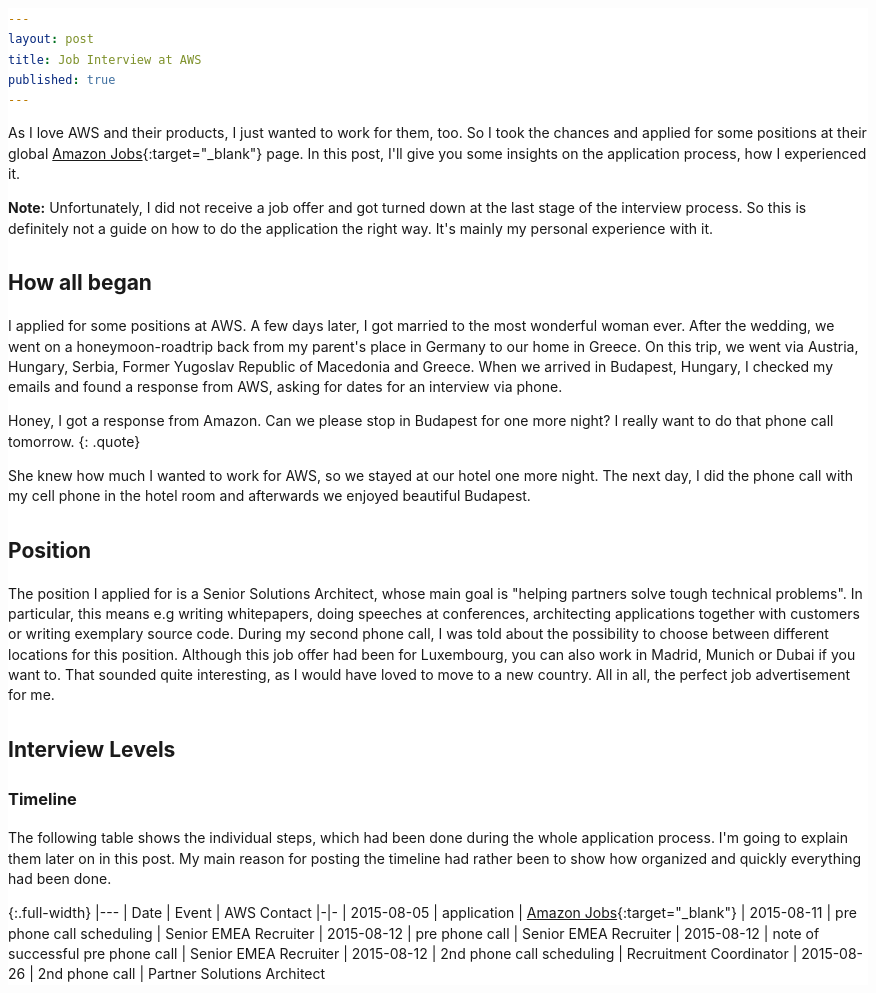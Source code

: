 ```yaml
---
layout: post
title: Job Interview at AWS
published: true
---
```


As I love AWS and their products, I just wanted to work for them, too. So I took the chances and applied for some positions at their global [Amazon Jobs](http://www.amazon.jobs){:target="_blank"} page. In this post, I'll give you some insights on the application process, how I experienced it.

**Note:** Unfortunately, I did not receive a job offer and got turned down at the last stage of the interview process. So this is definitely not a guide on how to do the application the right way. It's mainly my personal experience with it.

## How all began

I applied for some positions at AWS. A few days later, I got married to the most wonderful woman ever. After the wedding, we went on a honeymoon-roadtrip back from my parent's place in Germany to our home in Greece. On this trip, we went via Austria, Hungary, Serbia, Former Yugoslav Republic of Macedonia and Greece. When we arrived in Budapest, Hungary, I checked my emails and found a response from AWS, asking for dates for an interview via phone.

Honey, I got a response from Amazon. Can we please stop in Budapest for one more night? I really want to do that phone call tomorrow.
{: .quote}

She knew how much I wanted to work for AWS, so we stayed at our hotel one more night. The next day, I did the phone call with my cell phone in the hotel room and afterwards we enjoyed beautiful Budapest.

## Position

The position I applied for is a Senior Solutions Architect, whose main goal is "helping partners solve tough technical problems". In particular, this means e.g writing whitepapers, doing speeches at conferences, architecting applications together with customers or writing exemplary source code. During my second phone call, I was told about the possibility to choose between different locations for this position. Although this job offer had been for Luxembourg, you can also work in Madrid, Munich or Dubai if you want to. That sounded quite interesting, as I would have loved to move to a new country. All in all, the perfect job advertisement for me.

## Interview Levels

### Timeline

The following table shows the individual steps, which had been done during the whole application process. I'm going to explain them later on in this post. My main reason for posting the timeline had rather been to show how organized and quickly everything had been done.

{:.full-width}
|---
| Date | Event | AWS Contact
|-|-
| 2015-08-05 | application | [Amazon Jobs](http://www.amazon.jobs){:target="_blank"}
| 2015-08-11 | pre phone call scheduling | Senior EMEA Recruiter
| 2015-08-12 | pre phone call | Senior EMEA Recruiter
| 2015-08-12 | note of successful pre phone call | Senior EMEA Recruiter
| 2015-08-12 | 2nd phone call scheduling | Recruitment Coordinator
| 2015-08-26 | 2nd phone call | Partner Solutions Architect